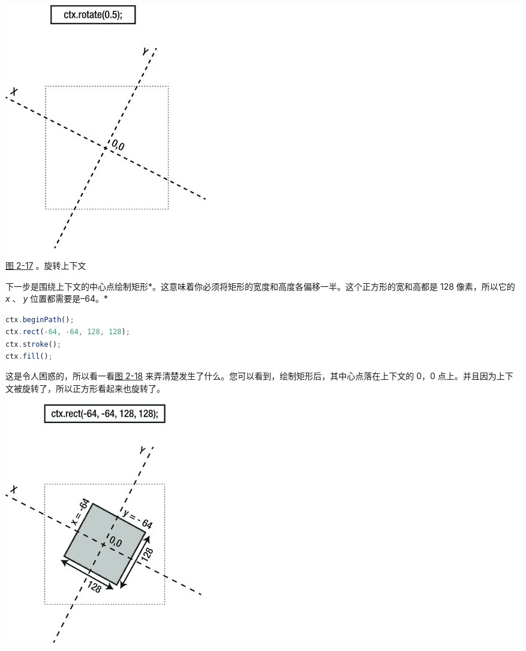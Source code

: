 ![9781430258001_Fig02-17.jpg](img/image00521.jpeg)

[图 2-17](#_Fig17) 。旋转上下文

下一步是围绕上下文的中心点绘制矩形*。这意味着你必须将矩形的宽度和高度各偏移一半。这个正方形的宽和高都是 128 像素，所以它的 *x* 、 *y* 位置都需要是–64。*

```js
ctx.beginPath();
ctx.rect(-64, -64, 128, 128);
ctx.stroke();
ctx.fill();
```

这是令人困惑的，所以看一看[图 2-18](#Fig18) 来弄清楚发生了什么。您可以看到，绘制矩形后，其中心点落在上下文的 0，0 点上。并且因为上下文被旋转了，所以正方形看起来也旋转了。

![9781430258001_Fig02-18.jpg](img/image00522.jpeg)
